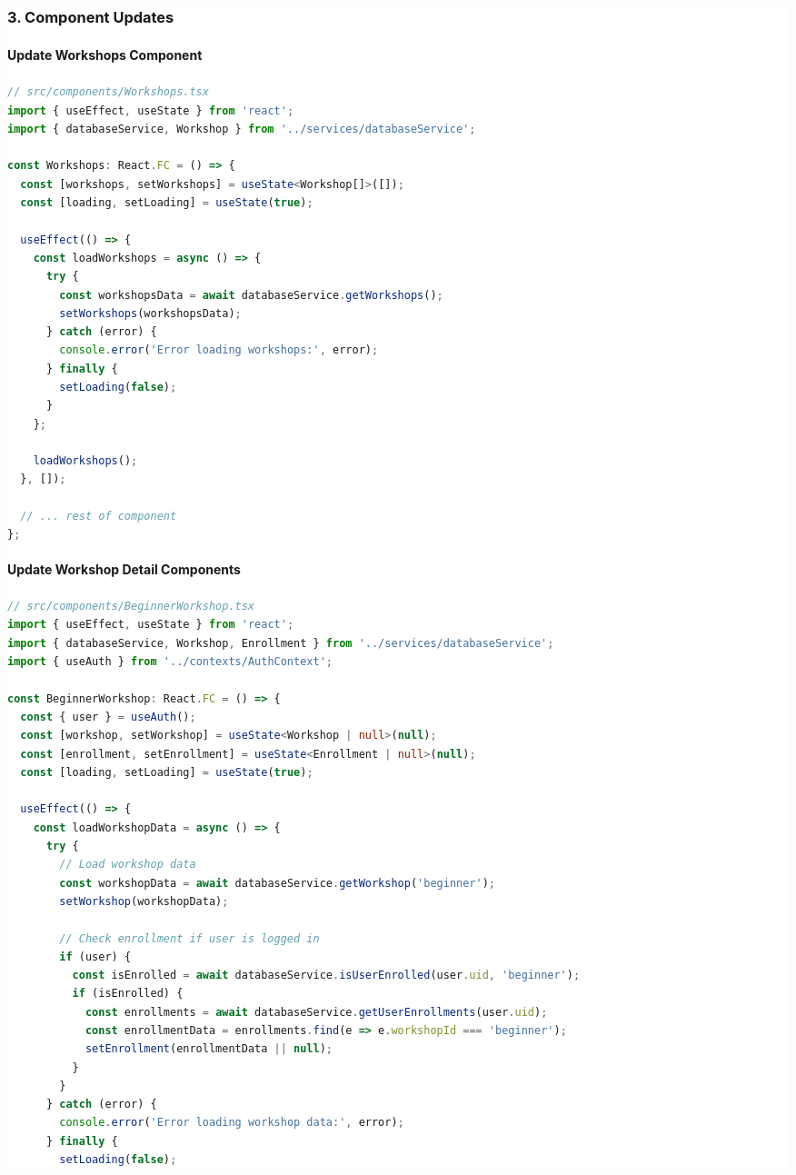 ### **3. Component Updates**

#### **Update Workshops Component**
```typescript
// src/components/Workshops.tsx
import { useEffect, useState } from 'react';
import { databaseService, Workshop } from '../services/databaseService';

const Workshops: React.FC = () => {
  const [workshops, setWorkshops] = useState<Workshop[]>([]);
  const [loading, setLoading] = useState(true);

  useEffect(() => {
    const loadWorkshops = async () => {
      try {
        const workshopsData = await databaseService.getWorkshops();
        setWorkshops(workshopsData);
      } catch (error) {
        console.error('Error loading workshops:', error);
      } finally {
        setLoading(false);
      }
    };

    loadWorkshops();
  }, []);

  // ... rest of component
};
```

#### **Update Workshop Detail Components**
```typescript
// src/components/BeginnerWorkshop.tsx
import { useEffect, useState } from 'react';
import { databaseService, Workshop, Enrollment } from '../services/databaseService';
import { useAuth } from '../contexts/AuthContext';

const BeginnerWorkshop: React.FC = () => {
  const { user } = useAuth();
  const [workshop, setWorkshop] = useState<Workshop | null>(null);
  const [enrollment, setEnrollment] = useState<Enrollment | null>(null);
  const [loading, setLoading] = useState(true);

  useEffect(() => {
    const loadWorkshopData = async () => {
      try {
        // Load workshop data
        const workshopData = await databaseService.getWorkshop('beginner');
        setWorkshop(workshopData);

        // Check enrollment if user is logged in
        if (user) {
          const isEnrolled = await databaseService.isUserEnrolled(user.uid, 'beginner');
          if (isEnrolled) {
            const enrollments = await databaseService.getUserEnrollments(user.uid);
            const enrollmentData = enrollments.find(e => e.workshopId === 'beginner');
            setEnrollment(enrollmentData || null);
          }
        }
      } catch (error) {
        console.error('Error loading workshop data:', error);
      } finally {
        setLoading(false);
```